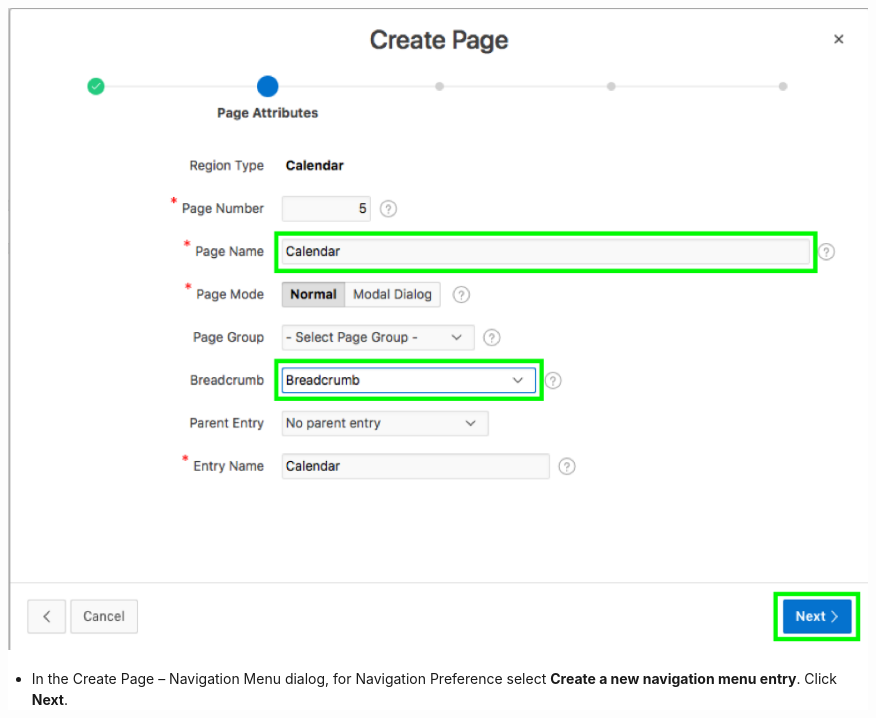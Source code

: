   ![](images/Lab100/036.png)

- In the Create Page – Navigation Menu dialog, for Navigation Preference select **Create a new navigation menu entry**. Click **Next**.
